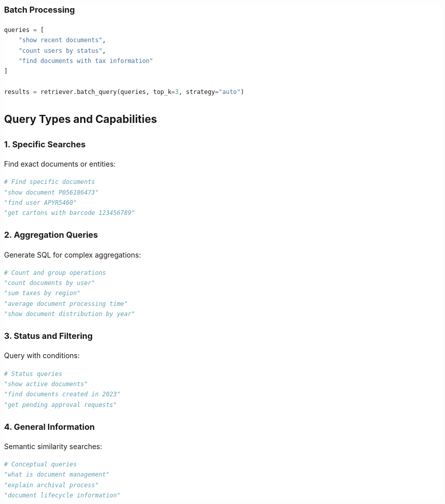 ### Batch Processing

```python
queries = [
    "show recent documents",
    "count users by status",
    "find documents with tax information"
]

results = retriever.batch_query(queries, top_k=3, strategy="auto")
```

## Query Types and Capabilities

### 1. Specific Searches
Find exact documents or entities:
```python
# Find specific documents
"show document P056186473"
"find user APYR5460"
"get cartons with barcode 123456789"
```

### 2. Aggregation Queries
Generate SQL for complex aggregations:
```python
# Count and group operations
"count documents by user"
"sum taxes by region"
"average document processing time"
"show document distribution by year"
```

### 3. Status and Filtering
Query with conditions:
```python
# Status queries
"show active documents"
"find documents created in 2023"
"get pending approval requests"
```

### 4. General Information
Semantic similarity searches:
```python
# Conceptual queries
"what is document management"
"explain archival process"
"document lifecycle information"
```

